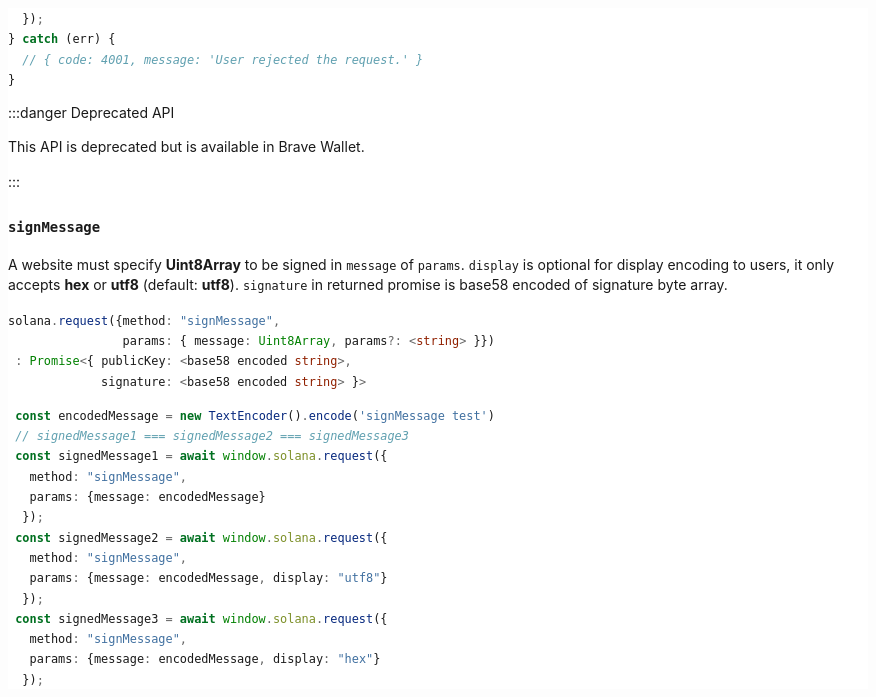 ```ts
  });
} catch (err) {
  // { code: 4001, message: 'User rejected the request.' }
}
```
:::danger Deprecated API

This API is deprecated but is available in Brave Wallet.

:::

### `signMessage`
A website must specify **Uint8Array** to be signed in `message` of `params`.
`display` is optional for display encoding to users,
it only accepts **hex** or **utf8**  (default: **utf8**).
`signature` in returned promise is base58 encoded of signature byte array.

```ts
solana.request({method: "signMessage",
                params: { message: Uint8Array, params?: <string> }})
 : Promise<{ publicKey: <base58 encoded string>,
             signature: <base58 encoded string> }>
```
```ts
 const encodedMessage = new TextEncoder().encode('signMessage test')
 // signedMessage1 === signedMessage2 === signedMessage3
 const signedMessage1 = await window.solana.request({
   method: "signMessage",
   params: {message: encodedMessage}
  });
 const signedMessage2 = await window.solana.request({
   method: "signMessage",
   params: {message: encodedMessage, display: "utf8"}
  });
 const signedMessage3 = await window.solana.request({
   method: "signMessage",
   params: {message: encodedMessage, display: "hex"}
  });
 ```

